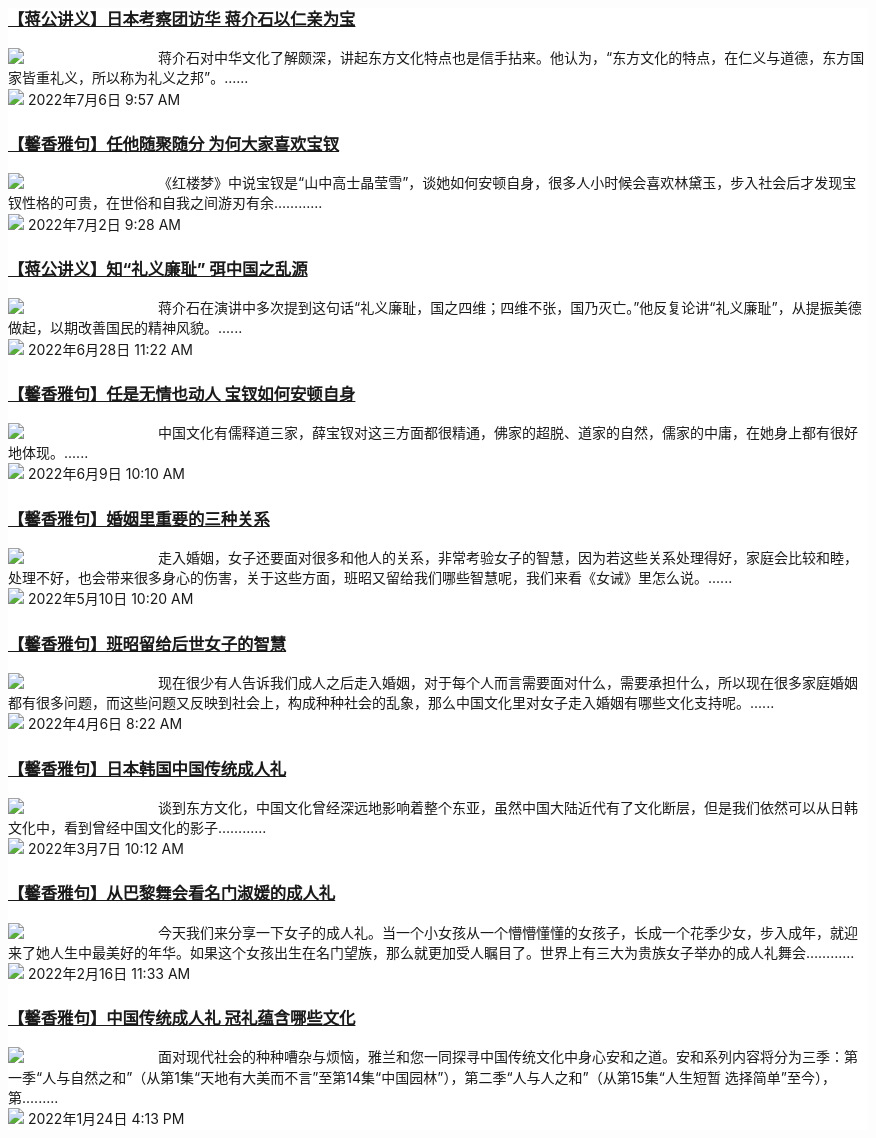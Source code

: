 <tr><td width="742"><h3><a href="https://github.com/19920513/djy/blob/master/gb/22/6/22/n13764951.md#1" target="_blank">【蒋公讲义】日本考察团访华 蒋介石以仁亲为宝</a><br></h3><a href="https://github.com/19920513/djy/blob/master/gb/22/6/22/n13764951.md#1" target="_blank"><img width="150" src="https://i.epochtimes.com/assets/uploads/2022/06/id13766388-Inscription_of_lizhishe_in_nanjing_201201-150x120.jpg" align ="left"></a>蒋介石对中华文化了解颇深，讲起东方文化特点也是信手拈来。他认为，“东方文化的特点，在仁义与道德，东方国家皆重礼义，所以称为礼义之邦”。......<br><img align="bottom" src="https://www.epochtimes.com/assets/themes/djy/images/time.gif"> 2022年7月6日 9:57 AM									</td></tr>
<tr><td width="742"><h3><a href="https://github.com/19920513/djy/blob/master/gb/22/6/30/n13770880.md#1" target="_blank">【馨香雅句】任他随聚随分 为何大家喜欢宝钗</a><br></h3><a href="https://github.com/19920513/djy/blob/master/gb/22/6/30/n13770880.md#1" target="_blank"><img width="150" src="https://i.epochtimes.com/assets/uploads/2022/06/id13770881-9b451e6d6f93ea086096ab461d9b5e25-150x120.jpg" align ="left"></a>《红楼梦》中说宝钗是“山中高士晶莹雪”，谈她如何安顿自身，很多人小时候会喜欢林黛玉，步入社会后才发现宝钗性格的可贵，在世俗和自我之间游刃有余……......<br><img align="bottom" src="https://www.epochtimes.com/assets/themes/djy/images/time.gif"> 2022年7月2日 9:28 AM									</td></tr>
<tr><td width="742"><h3><a href="https://github.com/19920513/djy/blob/master/gb/22/6/22/n13764956.md#1" target="_blank">【蒋公讲义】知“礼义廉耻” 弭中国之乱源</a><br></h3><a href="https://github.com/19920513/djy/blob/master/gb/22/6/22/n13764956.md#1" target="_blank"><img width="150" src="https://i.epochtimes.com/assets/uploads/2020/06/1411241358572483-150x120.jpg" align ="left"></a>蒋介石在演讲中多次提到这句话“礼义廉耻，国之四维；四维不张，国乃灭亡。”他反复论讲“礼义廉耻”，从提振美德做起，以期改善国民的精神风貌。......<br><img align="bottom" src="https://www.epochtimes.com/assets/themes/djy/images/time.gif"> 2022年6月28日 11:22 AM									</td></tr>
<tr><td width="742"><h3><a href="https://github.com/19920513/djy/blob/master/gb/22/6/7/n13754018.md#1" target="_blank">【馨香雅句】任是无情也动人 宝钗如何安顿自身</a><br></h3><a href="https://github.com/19920513/djy/blob/master/gb/22/6/7/n13754018.md#1" target="_blank"><img width="150" src="https://i.epochtimes.com/assets/uploads/2022/06/id13754029-80e0327b1d1023f7028d9d4fe17461a0-150x120.jpg" align ="left"></a>中国文化有儒释道三家，薛宝钗对这三方面都很精通，佛家的超脱、道家的自然，儒家的中庸，在她身上都有很好地体现。......<br><img align="bottom" src="https://www.epochtimes.com/assets/themes/djy/images/time.gif"> 2022年6月9日 10:10 AM									</td></tr>
<tr><td width="742"><h3><a href="https://github.com/19920513/djy/blob/master/gb/22/5/9/n13730744.md#1" target="_blank">【馨香雅句】婚姻里重要的三种关系</a><br></h3><a href="https://github.com/19920513/djy/blob/master/gb/22/5/9/n13730744.md#1" target="_blank"><img width="150" src="https://i.epochtimes.com/assets/uploads/2022/05/id13730756-91376763b49461dffc5ffb44aead9874-150x120.jpg" align ="left"></a>走入婚姻，女子还要面对很多和他人的关系，非常考验女子的智慧，因为若这些关系处理得好，家庭会比较和睦，处理不好，也会带来很多身心的伤害，关于这些方面，班昭又留给我们哪些智慧呢，我们来看《女诫》里怎么说。......<br><img align="bottom" src="https://www.epochtimes.com/assets/themes/djy/images/time.gif"> 2022年5月10日 10:20 AM									</td></tr>
<tr><td width="742"><h3><a href="https://github.com/19920513/djy/blob/master/gb/22/4/4/n13693691.md#1" target="_blank">【馨香雅句】班昭留给后世女子的智慧</a><br></h3><a href="https://github.com/19920513/djy/blob/master/gb/22/4/4/n13693691.md#1" target="_blank"><img width="150" src="https://i.epochtimes.com/assets/uploads/2022/04/id13693767-36112111ef26771bd4f1ad7d382263f0-150x120.jpg" align ="left"></a>现在很少有人告诉我们成人之后走入婚姻，对于每个人而言需要面对什么，需要承担什么，所以现在很多家庭婚姻都有很多问题，而这些问题又反映到社会上，构成种种社会的乱象，那么中国文化里对女子走入婚姻有哪些文化支持呢。......<br><img align="bottom" src="https://www.epochtimes.com/assets/themes/djy/images/time.gif"> 2022年4月6日 8:22 AM									</td></tr>
<tr><td width="742"><h3><a href="https://github.com/19920513/djy/blob/master/gb/22/3/3/n13619063.md#1" target="_blank">【馨香雅句】日本韩国中国传统成人礼</a><br></h3><a href="https://github.com/19920513/djy/blob/master/gb/22/3/3/n13619063.md#1" target="_blank"><img width="150" src="https://i.epochtimes.com/assets/uploads/2022/03/id13619070-df9d9cb2c98edae16d4429edae641536-150x120.jpg" align ="left"></a>谈到东方文化，中国文化曾经深远地影响着整个东亚，虽然中国大陆近代有了文化断层，但是我们依然可以从日韩文化中，看到曾经中国文化的影子……......<br><img align="bottom" src="https://www.epochtimes.com/assets/themes/djy/images/time.gif"> 2022年3月7日 10:12 AM									</td></tr>
<tr><td width="742"><h3><a href="https://github.com/19920513/djy/blob/master/gb/22/2/12/n13571523.md#1" target="_blank">【馨香雅句】从巴黎舞会看名门淑媛的成人礼</a><br></h3><a href="https://github.com/19920513/djy/blob/master/gb/22/2/12/n13571523.md#1" target="_blank"><img width="150" src="https://i.epochtimes.com/assets/uploads/2022/02/id13572692-159f75266ad7bba0ff182746a4af0d00-150x120.jpg" align ="left"></a>今天我们来分享一下女子的成人礼。当一个小女孩从一个懵懵懂懂的女孩子，长成一个花季少女，步入成年，就迎来了她人生中最美好的年华。如果这个女孩出生在名门望族，那么就更加受人瞩目了。世界上有三大为贵族女子举办的成人礼舞会……......<br><img align="bottom" src="https://www.epochtimes.com/assets/themes/djy/images/time.gif"> 2022年2月16日 11:33 AM									</td></tr>
<tr><td width="742"><h3><a href="https://github.com/19920513/djy/blob/master/gb/22/1/23/n13523352.md#1" target="_blank">【馨香雅句】中国传统成人礼 冠礼蕴含哪些文化</a><br></h3><a href="https://github.com/19920513/djy/blob/master/gb/22/1/23/n13523352.md#1" target="_blank"><img width="150" src="https://i.epochtimes.com/assets/uploads/2022/01/id13523362-f33d51915e0475359b26635294772000-150x120.jpg" align ="left"></a>面对现代社会的种种嘈杂与烦恼，雅兰和您一同探寻中国传统文化中身心安和之道。安和系列内容将分为三季：第一季“人与自然之和”（从第1集“天地有大美而不言”至第14集“中国园林”），第二季“人与人之和”（从第15集“人生短暂 选择简单”至今），第.........<br><img align="bottom" src="https://www.epochtimes.com/assets/themes/djy/images/time.gif"> 2022年1月24日 4:13 PM									</td></tr>